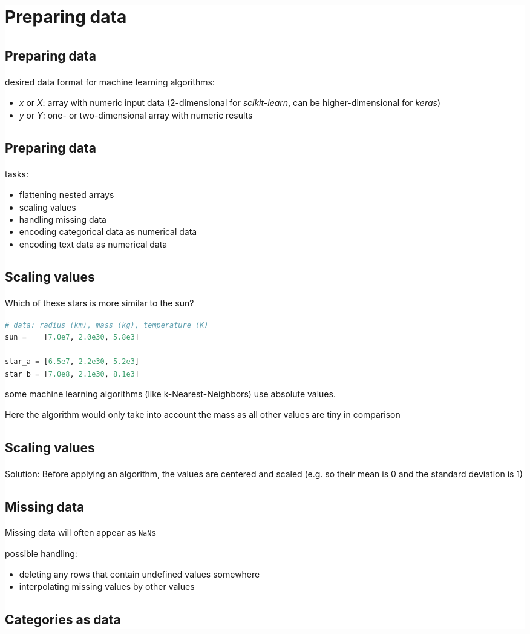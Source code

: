# Preparing data

## Preparing data

desired data format for machine learning algorithms:

- _x_ or _X_: array with numeric input data (2-dimensional for _scikit-learn_, can be higher-dimensional for _keras_)
- _y_ or _Y_: one- or two-dimensional array with numeric results

## Preparing data

tasks:

- flattening nested arrays
- scaling values
- handling missing data
- encoding categorical data as numerical data
- encoding text data as numerical data

## Scaling values

Which of these stars is more similar to the sun?

```py
# data: radius (km), mass (kg), temperature (K)
sun =    [7.0e7, 2.0e30, 5.8e3]

star_a = [6.5e7, 2.2e30, 5.2e3]
star_b = [7.0e8, 2.1e30, 8.1e3]
```

some machine learning algorithms (like k-Nearest-Neighbors) use absolute values.

Here the algorithm would only take into account the mass as all other values are tiny in comparison

## Scaling values

Solution: Before applying an algorithm, the values are centered and scaled (e.g. so their mean is 0 and the standard deviation is 1)

## Missing data

Missing data will often appear as `NaN`s

possible handling:

- deleting any rows that contain undefined values somewhere
- interpolating missing values by other values

## Categories as data
